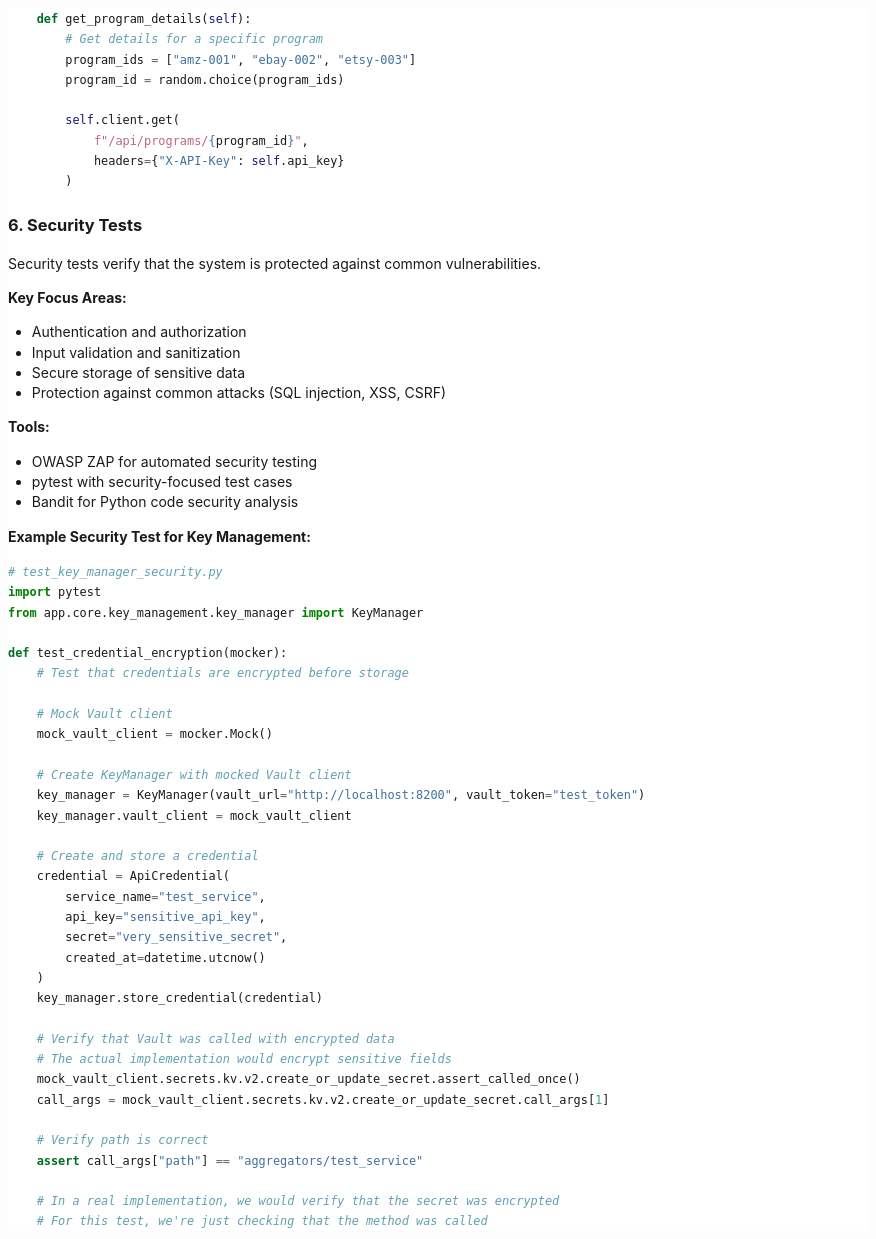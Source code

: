 ```python
    def get_program_details(self):
        # Get details for a specific program
        program_ids = ["amz-001", "ebay-002", "etsy-003"]
        program_id = random.choice(program_ids)
        
        self.client.get(
            f"/api/programs/{program_id}",
            headers={"X-API-Key": self.api_key}
        )
```

### 6. Security Tests

Security tests verify that the system is protected against common vulnerabilities.

**Key Focus Areas:**
- Authentication and authorization
- Input validation and sanitization
- Secure storage of sensitive data
- Protection against common attacks (SQL injection, XSS, CSRF)

**Tools:**
- OWASP ZAP for automated security testing
- pytest with security-focused test cases
- Bandit for Python code security analysis

**Example Security Test for Key Management:**

```python
# test_key_manager_security.py
import pytest
from app.core.key_management.key_manager import KeyManager

def test_credential_encryption(mocker):
    # Test that credentials are encrypted before storage
    
    # Mock Vault client
    mock_vault_client = mocker.Mock()
    
    # Create KeyManager with mocked Vault client
    key_manager = KeyManager(vault_url="http://localhost:8200", vault_token="test_token")
    key_manager.vault_client = mock_vault_client
    
    # Create and store a credential
    credential = ApiCredential(
        service_name="test_service",
        api_key="sensitive_api_key",
        secret="very_sensitive_secret",
        created_at=datetime.utcnow()
    )
    key_manager.store_credential(credential)
    
    # Verify that Vault was called with encrypted data
    # The actual implementation would encrypt sensitive fields
    mock_vault_client.secrets.kv.v2.create_or_update_secret.assert_called_once()
    call_args = mock_vault_client.secrets.kv.v2.create_or_update_secret.call_args[1]
    
    # Verify path is correct
    assert call_args["path"] == "aggregators/test_service"
    
    # In a real implementation, we would verify that the secret was encrypted
    # For this test, we're just checking that the method was called
```
